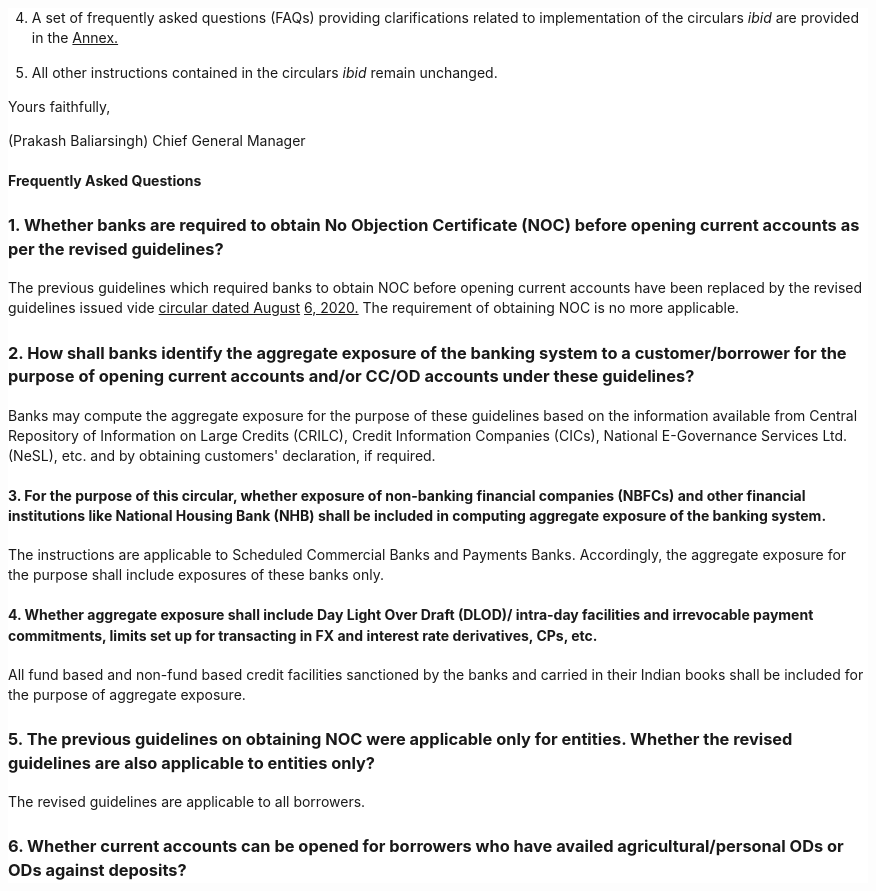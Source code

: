 4. A set of frequently asked questions (FAQs) providing clarifications related to implementation of the circulars *ibid* are provided in the [Annex.](#page--1-0)

5. All other instructions contained in the circulars *ibid* remain unchanged.

Yours faithfully,

(Prakash Baliarsingh) Chief General Manager

#### **Frequently Asked Questions**

### **1. Whether banks are required to obtain No Objection Certificate (NOC) before opening current accounts as per the revised guidelines?**

The previous guidelines which required banks to obtain NOC before opening current accounts have been replaced by the revised guidelines issued vide [circular dated August](https://www.rbi.org.in/Scripts/NotificationUser.aspx?Id=11945&Mode=0)  [6, 2020.](https://www.rbi.org.in/Scripts/NotificationUser.aspx?Id=11945&Mode=0) The requirement of obtaining NOC is no more applicable.

### **2. How shall banks identify the aggregate exposure of the banking system to a customer/borrower for the purpose of opening current accounts and/or CC/OD accounts under these guidelines?**

Banks may compute the aggregate exposure for the purpose of these guidelines based on the information available from Central Repository of Information on Large Credits (CRILC), Credit Information Companies (CICs), National E-Governance Services Ltd. (NeSL), etc. and by obtaining customers' declaration, if required.

#### **3. For the purpose of this circular, whether exposure of non-banking financial companies (NBFCs) and other financial institutions like National Housing Bank (NHB) shall be included in computing aggregate exposure of the banking system.**

The instructions are applicable to Scheduled Commercial Banks and Payments Banks. Accordingly, the aggregate exposure for the purpose shall include exposures of these banks only.

#### **4. Whether aggregate exposure shall include Day Light Over Draft (DLOD)/ intra-day facilities and irrevocable payment commitments, limits set up for transacting in FX and interest rate derivatives, CPs, etc.**

All fund based and non-fund based credit facilities sanctioned by the banks and carried in their Indian books shall be included for the purpose of aggregate exposure.

### **5. The previous guidelines on obtaining NOC were applicable only for entities. Whether the revised guidelines are also applicable to entities only?**

The revised guidelines are applicable to all borrowers.

### **6. Whether current accounts can be opened for borrowers who have availed agricultural/personal ODs or ODs against deposits?**
